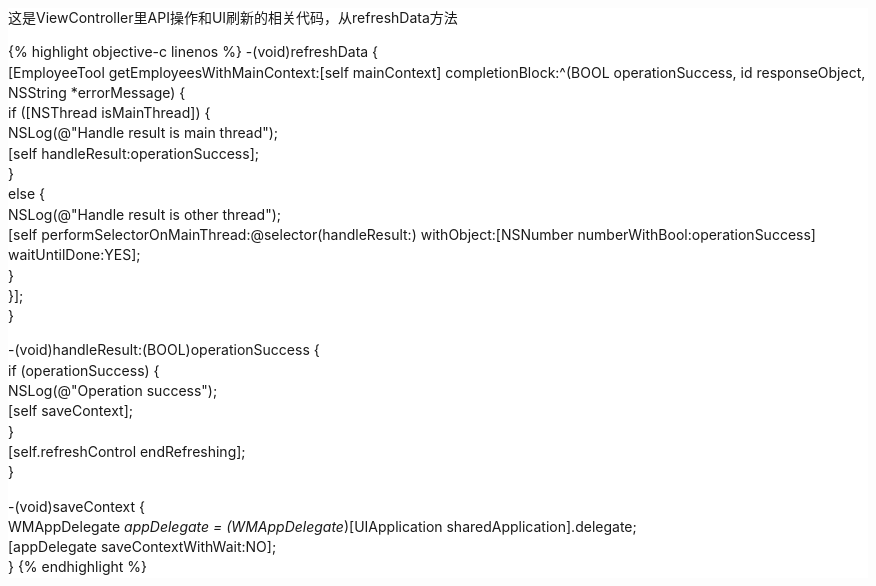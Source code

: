 这是ViewController里API操作和UI刷新的相关代码，从refreshData方法  

{% highlight objective-c linenos %}
-(void)refreshData {  
  [EmployeeTool getEmployeesWithMainContext:[self mainContext] completionBlock:^(BOOL operationSuccess, id responseObject, NSString *errorMessage) {  
    if ([NSThread isMainThread]) {  
      NSLog(@"Handle result is main thread");  
      [self handleResult:operationSuccess];  
    }  
    else {  
      NSLog(@"Handle result is other thread");  
      [self performSelectorOnMainThread:@selector(handleResult:) withObject:[NSNumber numberWithBool:operationSuccess] waitUntilDone:YES];  
    }  
  }];  
}  
  
-(void)handleResult:(BOOL)operationSuccess {  
  if (operationSuccess) {  
    NSLog(@"Operation success");  
    [self saveContext];  
  }  
  [self.refreshControl endRefreshing];  
}  
  
-(void)saveContext {  
  WMAppDelegate *appDelegate = (WMAppDelegate*)[UIApplication sharedApplication].delegate;  
  [appDelegate saveContextWithWait:NO];  
}
{% endhighlight %}
